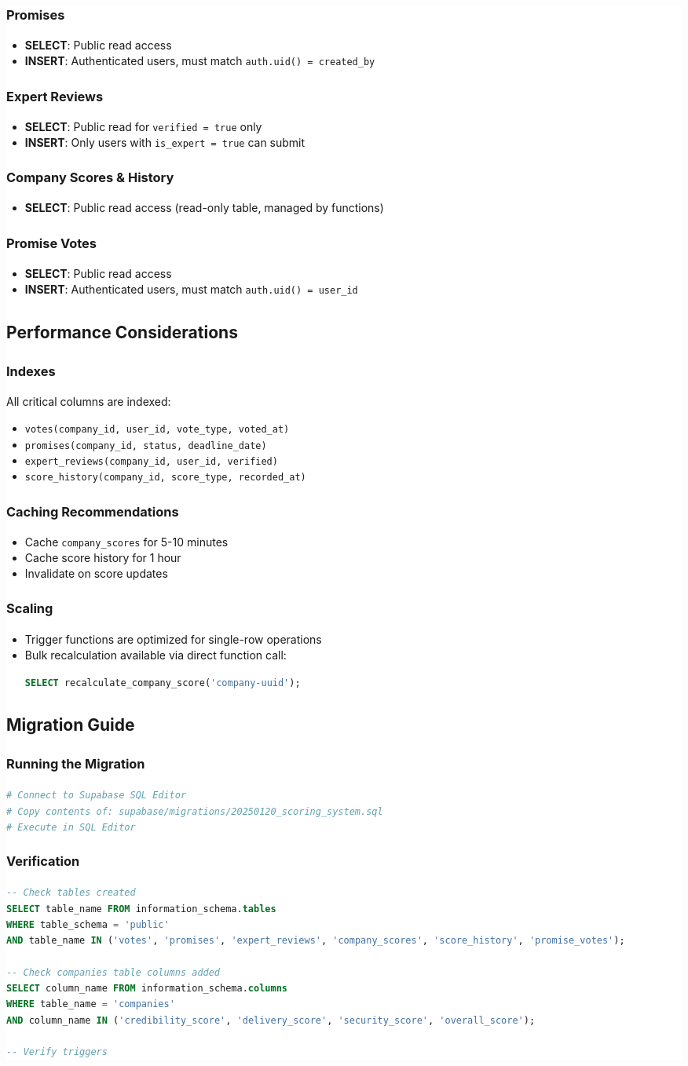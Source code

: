 ### Promises
- **SELECT**: Public read access
- **INSERT**: Authenticated users, must match `auth.uid() = created_by`

### Expert Reviews
- **SELECT**: Public read for `verified = true` only
- **INSERT**: Only users with `is_expert = true` can submit

### Company Scores & History
- **SELECT**: Public read access (read-only table, managed by functions)

### Promise Votes
- **SELECT**: Public read access
- **INSERT**: Authenticated users, must match `auth.uid() = user_id`

## Performance Considerations

### Indexes
All critical columns are indexed:
- `votes(company_id, user_id, vote_type, voted_at)`
- `promises(company_id, status, deadline_date)`
- `expert_reviews(company_id, user_id, verified)`
- `score_history(company_id, score_type, recorded_at)`

### Caching Recommendations
- Cache `company_scores` for 5-10 minutes
- Cache score history for 1 hour
- Invalidate on score updates

### Scaling
- Trigger functions are optimized for single-row operations
- Bulk recalculation available via direct function call:
  ```sql
  SELECT recalculate_company_score('company-uuid');
  ```

## Migration Guide

### Running the Migration

```bash
# Connect to Supabase SQL Editor
# Copy contents of: supabase/migrations/20250120_scoring_system.sql
# Execute in SQL Editor
```

### Verification

```sql
-- Check tables created
SELECT table_name FROM information_schema.tables
WHERE table_schema = 'public'
AND table_name IN ('votes', 'promises', 'expert_reviews', 'company_scores', 'score_history', 'promise_votes');

-- Check companies table columns added
SELECT column_name FROM information_schema.columns
WHERE table_name = 'companies'
AND column_name IN ('credibility_score', 'delivery_score', 'security_score', 'overall_score');

-- Verify triggers
```